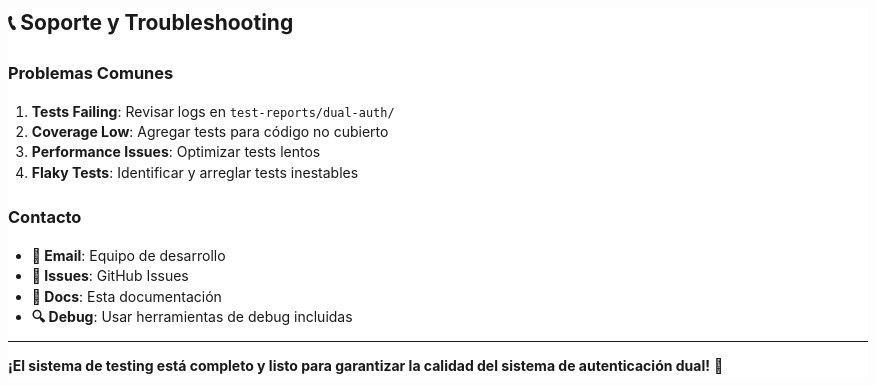 ## 📞 **Soporte y Troubleshooting**

### **Problemas Comunes**

1. **Tests Failing**: Revisar logs en `test-reports/dual-auth/`
2. **Coverage Low**: Agregar tests para código no cubierto
3. **Performance Issues**: Optimizar tests lentos
4. **Flaky Tests**: Identificar y arreglar tests inestables

### **Contacto**

- **📧 Email**: Equipo de desarrollo
- **📝 Issues**: GitHub Issues
- **📖 Docs**: Esta documentación
- **🔍 Debug**: Usar herramientas de debug incluidas

---

**¡El sistema de testing está completo y listo para garantizar la calidad del sistema de autenticación dual!** 🎉